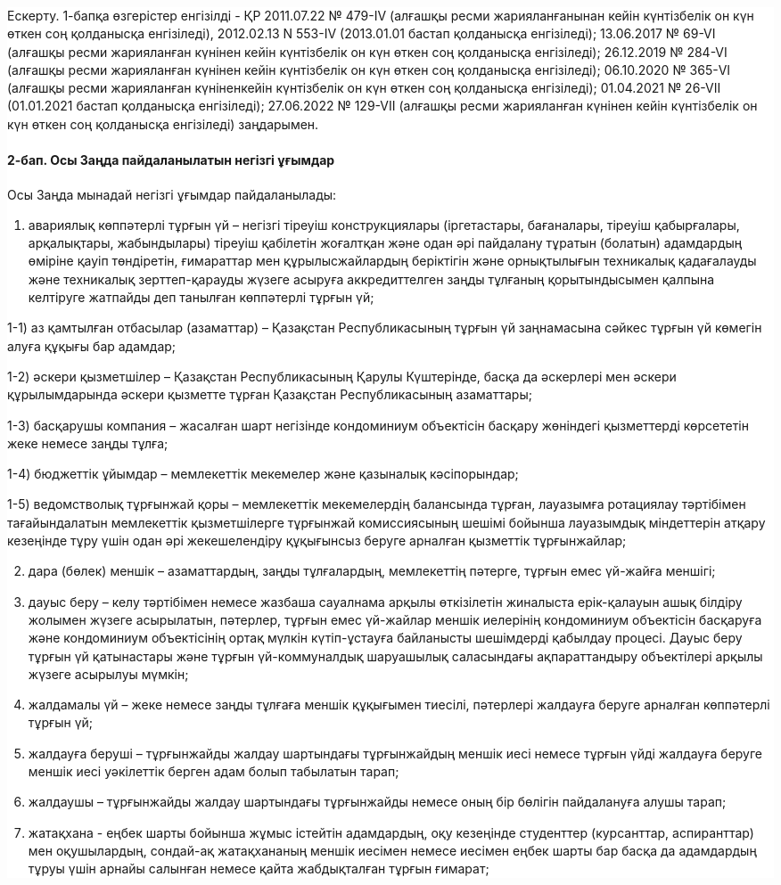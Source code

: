 Ескерту. 1-бапқа өзгерістер енгізілді - ҚР 2011.07.22 № 479-IV (алғашқы ресми жарияланғанынан кейін күнтізбелік он күн өткен соң қолданысқа енгізіледі), 2012.02.13 N 553-IV (2013.01.01 бастап қолданысқа енгізіледі); 13.06.2017 № 69-VI (алғашқы ресми жарияланған күнінен кейін күнтізбелік он күн өткен соң қолданысқа енгізіледі); 26.12.2019 № 284-VІ (алғашқы ресми жарияланған күнінен кейін күнтізбелік он күн өткен соң қолданысқа енгізіледі); 06.10.2020 № 365-VI (алғашқы ресми жарияланған күніненкейін күнтізбелік он күн өткен соң қолданысқа енгізіледі); 01.04.2021 № 26-VII (01.01.2021 бастап қолданысқа енгізіледі); 27.06.2022 № 129-VII (алғашқы ресми жарияланған күнінен кейін күнтізбелік он күн өткен соң қолданысқа енгізіледі) заңдарымен.

#### 2-бап. Осы Заңда пайдаланылатын негізгі ұғымдар

Осы Заңда мынадай негізгі ұғымдар пайдаланылады:

1) авариялық көппәтерлі тұрғын үй – негізгі тіреуіш конструкциялары (іргетастары, бағаналары, тіреуіш қабырғалары, арқалықтары, жабындылары) тіреуіш қабілетін жоғалтқан және одан әрі пайдалану тұратын (болатын) адамдардың өміріне қауіп төндіретін, ғимараттар мен құрылысжайлардың беріктігін және орнықтылығын техникалық қадағалауды және техникалық зерттеп-қарауды жүзеге асыруға аккредиттелген заңды тұлғаның қорытындысымен қалпына келтіруге жатпайды деп танылған көппәтерлі тұрғын үй;

1-1) аз қамтылған отбасылар (азаматтар) – Қазақстан Республикасының тұрғын үй заңнамасына сәйкес тұрғын үй көмегін алуға құқығы бар адамдар;

1-2) әскери қызметшілер – Қазақстан Республикасының Қарулы Күштерінде, басқа да әскерлері мен әскери құрылымдарында әскери қызметте тұрған Қазақстан Республикасының азаматтары;

1-3) басқарушы компания – жасалған шарт негізінде кондоминиум объектісін басқару жөніндегі қызметтерді көрсететін жеке немесе заңды тұлға;

1-4) бюджеттік ұйымдар – мемлекеттік мекемелер және қазыналық кәсіпорындар;

1-5) ведомстволық тұрғынжай қоры – мемлекеттік мекемелердің балансында тұрған, лауазымға ротациялау тәртібімен тағайындалатын мемлекеттік қызметшілерге тұрғынжай комиссиясының шешімі бойынша лауазымдық міндеттерін атқару кезеңінде тұру үшін одан әрі жекешелендіру құқығынсыз беруге арналған қызметтік тұрғынжайлар;

2) дара (бөлек) меншік – азаматтардың, заңды тұлғалардың, мемлекеттің пәтерге, тұрғын емес үй-жайға меншігі;

3) дауыс беру – келу тәртібімен немесе жазбаша сауалнама арқылы өткізілетін жиналыста ерік-қалауын ашық білдіру жолымен жүзеге асырылатын, пәтерлер, тұрғын емес үй-жайлар меншік иелерінің кондоминиум объектісін басқаруға және кондоминиум объектісінің ортақ мүлкін күтіп-ұстауға байланысты шешімдерді қабылдау процесі. Дауыс беру тұрғын үй қатынастары және тұрғын үй-коммуналдық шаруашылық саласындағы ақпараттандыру объектілері арқылы жүзеге асырылуы мүмкін;

4) жалдамалы үй – жеке немесе заңды тұлғаға меншік құқығымен тиесілі, пәтерлері жалдауға беруге арналған көппәтерлі тұрғын үй;

5) жалдауға беруші – тұрғынжайды жалдау шартындағы тұрғынжайдың меншік иесі немесе тұрғын үйді жалдауға беруге меншік иесі уәкілеттік берген адам болып табылатын тарап;

6) жалдаушы – тұрғынжайды жалдау шартындағы тұрғынжайды немесе оның бір бөлігін пайдалануға алушы тарап;

7) жатақхана - еңбек шарты бойынша жұмыс істейтін адамдардың, оқу кезеңінде студенттер (курсанттар, аспиранттар) мен оқушылардың, сондай-ақ жатақхананың меншік иесімен немесе иесімен еңбек шарты бар басқа да адамдардың тұруы үшін арнайы салынған немесе қайта жабдықталған тұрғын ғимарат;
